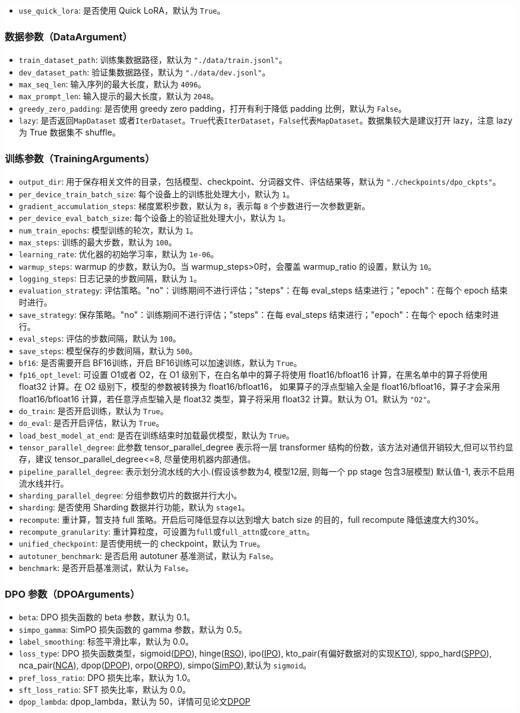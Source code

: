 - `use_quick_lora`: 是否使用 Quick LoRA，默认为 `True`。

### 数据参数（DataArgument）
- `train_dataset_path`: 训练集数据路径，默认为 `"./data/train.jsonl"`。
- `dev_dataset_path`: 验证集数据路径，默认为 `"./data/dev.jsonl"`。
- `max_seq_len`: 输入序列的最大长度，默认为 `4096`。
- `max_prompt_len`: 输入提示的最大长度，默认为 `2048`。
- `greedy_zero_padding`: 是否使用 greedy zero padding，打开有利于降低 padding 比例，默认为 `False`。
- `lazy`: 是否返回`MapDataset` 或者`IterDataset`。`True`代表`IterDataset`，`False`代表`MapDataset`。数据集较大是建议打开 lazy，注意 lazy 为 True 数据集不 shuffle。

### 训练参数（TrainingArguments）
- `output_dir`: 用于保存相关文件的目录，包括模型、checkpoint、分词器文件、评估结果等，默认为 `"./checkpoints/dpo_ckpts"`。
- `per_device_train_batch_size`: 每个设备上的训练批处理大小，默认为 `1`。
- `gradient_accumulation_steps`: 梯度累积步数，默认为 `8`，表示每 `8` 个步数进行一次参数更新。
- `per_device_eval_batch_size`: 每个设备上的验证批处理大小，默认为 `1`。
- `num_train_epochs`: 模型训练的轮次，默认为 `1`。
- `max_steps`: 训练的最大步数，默认为 `100`。
- `learning_rate`: 优化器的初始学习率，默认为 `1e-06`。
- `warmup_steps`: warmup 的步数，默认为0。当 warmup_steps>0时，会覆盖 warmup_ratio 的设置，默认为 `10`。
- `logging_steps`: 日志记录的步数间隔，默认为 `1`。
- `evaluation_strategy`: 评估策略。"no"：训练期间不进行评估；"steps"：在每 eval_steps 结束进行；"epoch"：在每个 epoch 结束时进行。
- `save_strategy`: 保存策略。"no"：训练期间不进行评估；"steps"：在每 eval_steps 结束进行；"epoch"：在每个 epoch 结束时进行。
- `eval_steps`: 评估的步数间隔，默认为 `100`。
- `save_steps`: 模型保存的步数间隔，默认为 `500`。
- `bf16`: 是否需要开启 BF16训练，开启 BF16训练可以加速训练，默认为 `True`。
- `fp16_opt_level`: 可设置 O1或者 O2，在 O1 级别下，在白名单中的算子将使用 float16/bfloat16 计算，在黑名单中的算子将使用 float32 计算。在 O2 级别下，模型的参数被转换为 float16/bfloat16， 如果算子的浮点型输入全是 float16/bfloat16，算子才会采用 float16/bfloat16 计算，若任意浮点型输入是 float32 类型，算子将采用 float32 计算。默认为 O1。默认为 `"O2"`。
- `do_train`: 是否开启训练，默认为 `True`。
- `do_eval`: 是否开启评估，默认为 `True`。
- `load_best_model_at_end`: 是否在训练结束时加载最优模型，默认为 `True`。
- `tensor_parallel_degree`: 此参数 tensor_parallel_degree 表示将一层 transformer 结构的份数，该方法对通信开销较大,但可以节约显存，建议 tensor_parallel_degree<=8, 尽量使用机器内部通信。
- `pipeline_parallel_degree`: 表示划分流水线的大小.(假设该参数为4, 模型12层, 则每一个 pp stage 包含3层模型) 默认值-1, 表示不启用流水线并行。
- `sharding_parallel_degree`: 分组参数切片的数据并行大小。
- `sharding`: 是否使用 Sharding 数据并行功能，默认为 `stage1`。
- `recompute`: 重计算，暂支持 full 策略。开启后可降低显存以达到增大 batch size 的目的，full recompute 降低速度大约30%。
- `recompute_granularity`: 重计算粒度，可设置为`full`或`full_attn`或`core_attn`。
- `unified_checkpoint`: 是否使用统一的 checkpoint，默认为 `True`。
- `autotuner_benchmark`: 是否启用 autotuner 基准测试，默认为 `False`。
- `benchmark`: 是否开启基准测试，默认为 `False`。
### DPO 参数（DPOArguments）
- `beta`: DPO 损失函数的 beta 参数，默认为 0.1。
- `simpo_gamma`: SimPO 损失函数的 gamma 参数，默认为 0.5。
- `label_smoothing`: 标签平滑比率，默认为 0.0。
- `loss_type`: DPO 损失函数类型，sigmoid([DPO](https://arxiv.org/abs/2305.18290)),
hinge([RSO](https://arxiv.org/abs/2309.06657)),
ipo([IPO](https://arxiv.org/abs/2310.12036)),
kto_pair(有偏好数据对的实现[KTO](https://github.com/ContextualAI/HALOs/blob/main/assets/report.pdf)),
sppo_hard([SPPO](https://arxiv.org/pdf/2405.00675)),
nca_pair([NCA](https://arxiv.org/abs/2402.05369)),
dpop([DPOP](https://arxiv.org/pdf/2402.13228.pdf)),
orpo([ORPO](https://arxiv.org/abs/2403.07691)),
simpo([SimPO](https://arxiv.org/abs/2405.14734)),默认为 `sigmoid`。
- `pref_loss_ratio`: DPO 损失比率，默认为 1.0。
- `sft_loss_ratio`: SFT 损失比率，默认为 0.0。
- `dpop_lambda`: dpop_lambda，默认为 50，详情可见论文[DPOP](https://arxiv.org/pdf/2402.13228)
